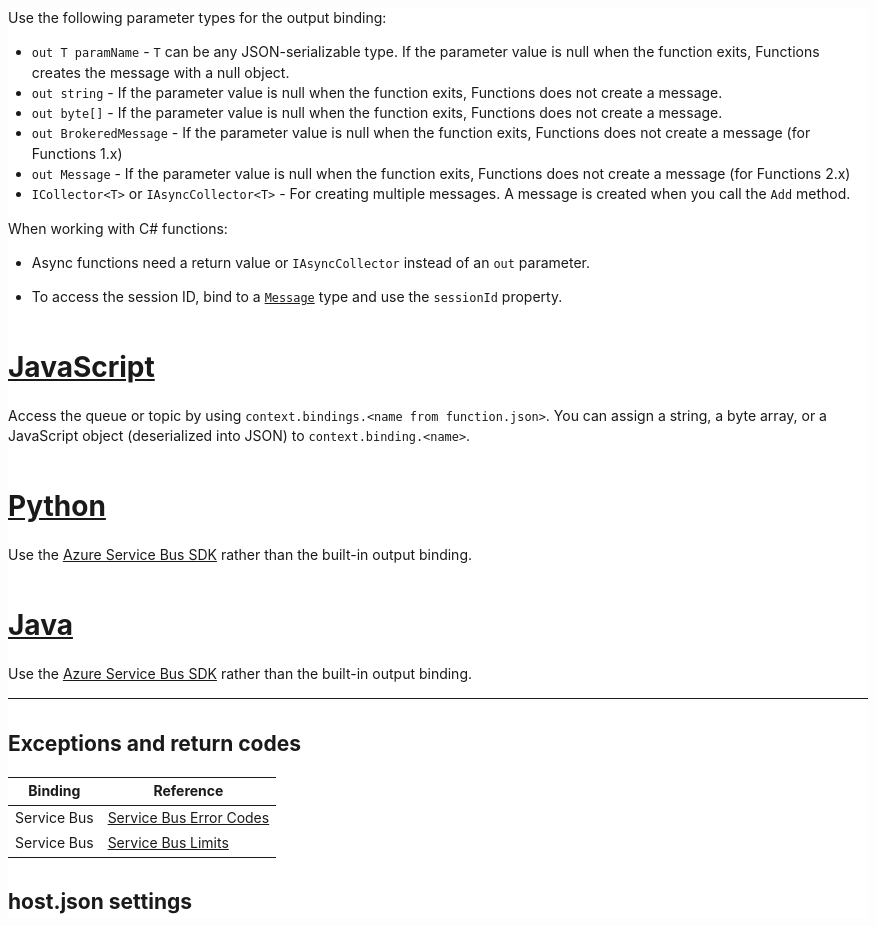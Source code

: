 Use the following parameter types for the output binding:

* `out T paramName` - `T` can be any JSON-serializable type. If the parameter value is null when the function exits, Functions creates the message with a null object.
* `out string` - If the parameter value is null when the function exits, Functions does not create a message.
* `out byte[]` - If the parameter value is null when the function exits, Functions does not create a message.
* `out BrokeredMessage` - If the parameter value is null when the function exits, Functions does not create a message (for Functions 1.x)
* `out Message` - If the parameter value is null when the function exits, Functions does not create a message (for Functions 2.x)
* `ICollector<T>` or `IAsyncCollector<T>` - For creating multiple messages. A message is created when you call the `Add` method.

When working with C# functions:

* Async functions need a return value or `IAsyncCollector` instead of an `out` parameter.

* To access the session ID, bind to a [`Message`](https://docs.microsoft.com/dotnet/api/microsoft.azure.servicebus.message) type and use the `sessionId` property.

# [JavaScript](#tab/javascript)

Access the queue or topic by using `context.bindings.<name from function.json>`. You can assign a string, a byte array, or a JavaScript object (deserialized into JSON) to `context.binding.<name>`.

# [Python](#tab/python)

Use the [Azure Service Bus SDK](https://docs.microsoft.com/azure/service-bus-messaging) rather than the built-in output binding.

# [Java](#tab/java)

Use the [Azure Service Bus SDK](https://docs.microsoft.com/azure/service-bus-messaging) rather than the built-in output binding.

---

## Exceptions and return codes

| Binding | Reference |
|---|---|
| Service Bus | [Service Bus Error Codes](https://docs.microsoft.com/azure/service-bus-messaging/service-bus-messaging-exceptions) |
| Service Bus | [Service Bus Limits](https://docs.microsoft.com/azure/service-bus-messaging/service-bus-quotas) |

<a name="host-json"></a>  

## host.json settings
